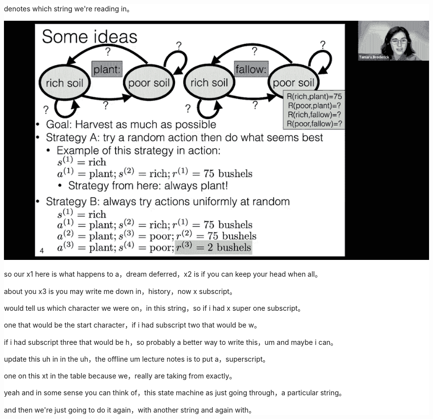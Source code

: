 denotes which string we're reading in。

![](img/3365da0a05a6a60879adcb2009967535_206.png)

so our x1 here is what happens to a，dream deferred，x2 is if you can keep your head when all。

about you x3 is you may write me down in，history，now x subscript。

would tell us which character we were on，in this string，so if i had x super one subscript。

one that would be the start character，if i had subscript two that would be w。

if i had subscript three that would be h，so probably a better way to write this，um and maybe i can。

update this uh in in the uh，the offline um lecture notes is to put a，superscript。

one on this xt in the table because we，really are taking from exactly。

yeah and in some sense you can think of，this state machine as just going through，a particular string。

and then we're just going to do it again，with another string and again with。


